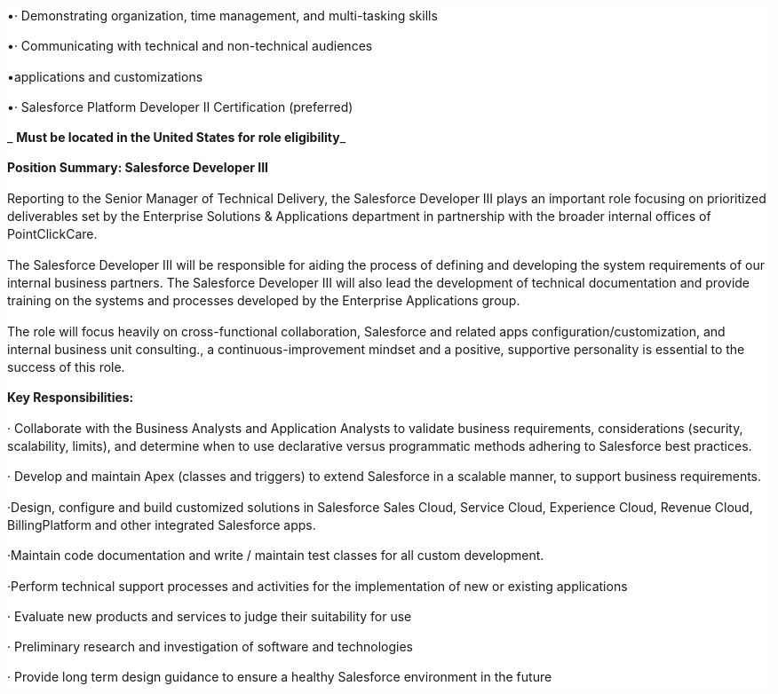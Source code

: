 •· Demonstrating organization, time management, and multi-tasking skills

•· Communicating with technical and non-technical audiences

•applications and customizations

•· Salesforce Platform Developer II Certification (preferred)

  

  

 _ **Must be located in the United States for role eligibility**_

  

  

 **Position Summary: Salesforce Developer III**

  

Reporting to the Senior Manager of Technical Delivery, the Salesforce Developer III plays an important role focusing on prioritized deliverables set by the Enterprise Solutions & Applications department in partnership with the broader internal offices of PointClickCare.

  

The Salesforce Developer III will be responsible for aiding the process of defining and developing the system requirements of our internal business partners. The Salesforce Developer III will also lead the development of technical documentation and provide training on the systems and processes developed by the Enterprise Applications group.

  

The role will focus heavily on cross-functional collaboration, Salesforce and related apps configuration/customization, and internal business unit consulting., a continuous-improvement mindset and a positive, supportive personality is essential to the success of this role.

  

  

**Key Responsibilities:**

  

· Collaborate with the Business Analysts and Application Analysts to validate business requirements, considerations (security, scalability, limits), and determine when to use declarative versus programmatic methods adhering to Salesforce best practices.

· Develop and maintain Apex (classes and triggers) to extend Salesforce in a scalable manner, to support business requirements.

·Design, configure and build customized solutions in Salesforce Sales Cloud, Service Cloud, Experience Cloud, Revenue Cloud, BillingPlatform and other integrated Salesforce apps.

·Maintain code documentation and write / maintain test classes for all custom development.

·Perform technical support processes and activities for the implementation of new or existing applications

· Evaluate new products and services to judge their suitability for use

· Preliminary research and investigation of software and technologies

· Provide long term design guidance to ensure a healthy Salesforce environment in the future
